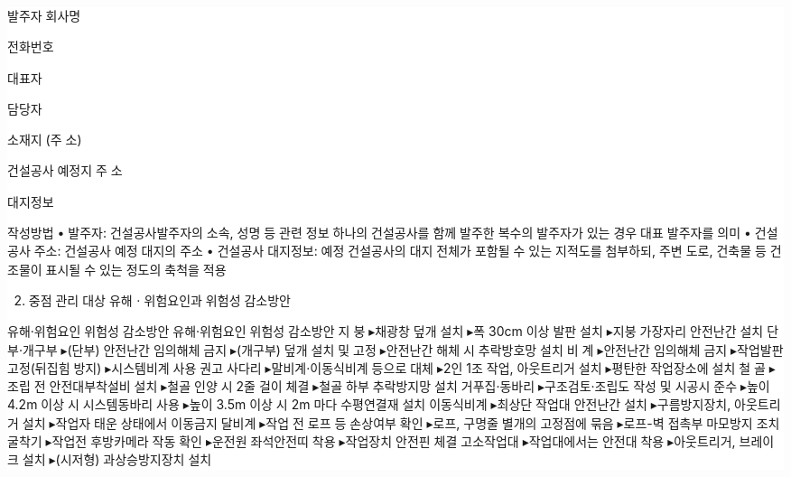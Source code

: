발주자
회사명

전화번호

대표자

담당자

소재지
(주 소)

건설공사 예정지
주 소

대지정보

작성방법
 &#8226; 발주자: 건설공사발주자의 소속, 성명 등 관련 정보 하나의 건설공사를 함께 발주한 복수의 발주자가 있는 경우 대표 발주자를 의미
 &#8226; 건설공사 주소: 건설공사 예정 대지의 주소
 &#8226; 건설공사 대지정보: 예정 건설공사의 대지 전체가 포함될 수 있는 지적도를 첨부하되, 주변 도로, 건축물 등 건조물이 표시될 수 있는 정도의 축척을 적용

2. 중점 관리 대상 유해ㆍ위험요인과 위험성 감소방안

유해·위험요인
위험성 감소방안
유해·위험요인
위험성 감소방안
지 붕
&#9656;채광창 덮개 설치
&#9656;폭 30cm 이상 발판 설치
&#9656;지붕 가장자리 안전난간 설치
단부·개구부
&#9656;(단부) 안전난간 임의해체 금지
&#9656;(개구부) 덮개 설치 및 고정
&#9656;안전난간 해체 시 추락방호망 설치
비 계
&#9656;안전난간 임의해체 금지
&#9656;작업발판 고정(뒤집힘 방지)
&#9656;시스템비계 사용 권고
사다리
&#9656;말비계·이동식비계 등으로 대체
&#9656;2인 1조 작업, 아웃트리거 설치
&#9656;평탄한 작업장소에 설치
철 골
&#9656;조립 전 안전대부착설비 설치
&#9656;철골 인양 시 2줄 걸이 체결
&#9656;철골 하부 추락방지망 설치
거푸집·동바리
&#9656;구조검토·조립도 작성 및 시공시 준수
&#9656;높이 4.2m 이상 시 시스템동바리 사용
&#9656;높이 3.5m 이상 시 2m 마다 수평연결재 설치
이동식비계
&#9656;최상단 작업대 안전난간 설치
&#9656;구름방지장치, 아웃트리거 설치
&#9656;작업자 태운 상태에서 이동금지
달비계
&#9656;작업 전 로프 등 손상여부 확인
&#9656;로프, 구명줄 별개의 고정점에 묶음
&#9656;로프-벽 접촉부 마모방지 조치
굴착기
&#9656;작업전 후방카메라 작동 확인
&#9656;운전원 좌석안전띠 착용
&#9656;작업장치 안전핀 체결
고소작업대
&#9656;작업대에서는 안전대 착용
&#9656;아웃트리거, 브레이크 설치
&#9656;(시저형) 과상승방지장치 설치